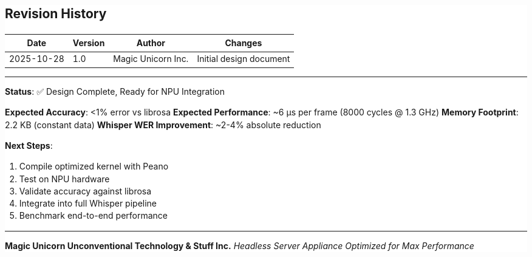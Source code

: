 
## Revision History

| Date | Version | Author | Changes |
|------|---------|--------|---------|
| 2025-10-28 | 1.0 | Magic Unicorn Inc. | Initial design document |

---

**Status**: ✅ Design Complete, Ready for NPU Integration

**Expected Accuracy**: <1% error vs librosa
**Expected Performance**: ~6 µs per frame (8000 cycles @ 1.3 GHz)
**Memory Footprint**: 2.2 KB (constant data)
**Whisper WER Improvement**: ~2-4% absolute reduction

**Next Steps**:
1. Compile optimized kernel with Peano
2. Test on NPU hardware
3. Validate accuracy against librosa
4. Integrate into full Whisper pipeline
5. Benchmark end-to-end performance

---

**Magic Unicorn Unconventional Technology & Stuff Inc.**
*Headless Server Appliance Optimized for Max Performance*
